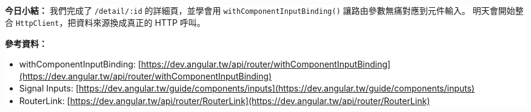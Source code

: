 **今日小結：**
我們完成了 `/detail/:id` 的詳細頁，並學會用 `withComponentInputBinding()` 讓路由參數無痛對應到元件輸入。
明天會開始整合 `HttpClient`，把資料來源換成真正的 HTTP 呼叫。

**參考資料：**
- withComponentInputBinding:
  [https://dev.angular.tw/api/router/withComponentInputBinding](https://dev.angular.tw/api/router/withComponentInputBinding)
- Signal Inputs:
  [https://dev.angular.tw/guide/components/inputs](https://dev.angular.tw/guide/components/inputs)
- RouterLink:
  [https://dev.angular.tw/api/router/RouterLink](https://dev.angular.tw/api/router/RouterLink)